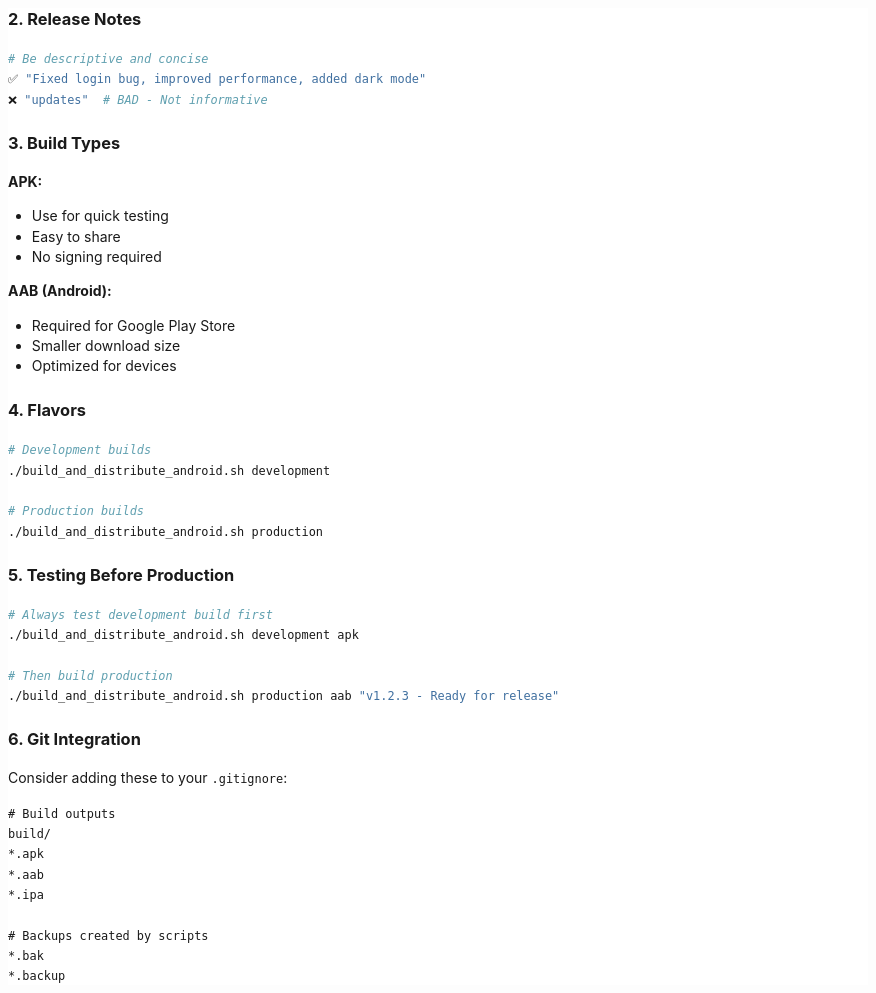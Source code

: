 ### 2. Release Notes

```bash
# Be descriptive and concise
✅ "Fixed login bug, improved performance, added dark mode"
❌ "updates"  # BAD - Not informative
```

### 3. Build Types

**APK:**
- Use for quick testing
- Easy to share
- No signing required

**AAB (Android):**
- Required for Google Play Store
- Smaller download size
- Optimized for devices

### 4. Flavors

```bash
# Development builds
./build_and_distribute_android.sh development

# Production builds
./build_and_distribute_android.sh production
```

### 5. Testing Before Production

```bash
# Always test development build first
./build_and_distribute_android.sh development apk

# Then build production
./build_and_distribute_android.sh production aab "v1.2.3 - Ready for release"
```

### 6. Git Integration

Consider adding these to your `.gitignore`:

```gitignore
# Build outputs
build/
*.apk
*.aab
*.ipa

# Backups created by scripts
*.bak
*.backup
```
